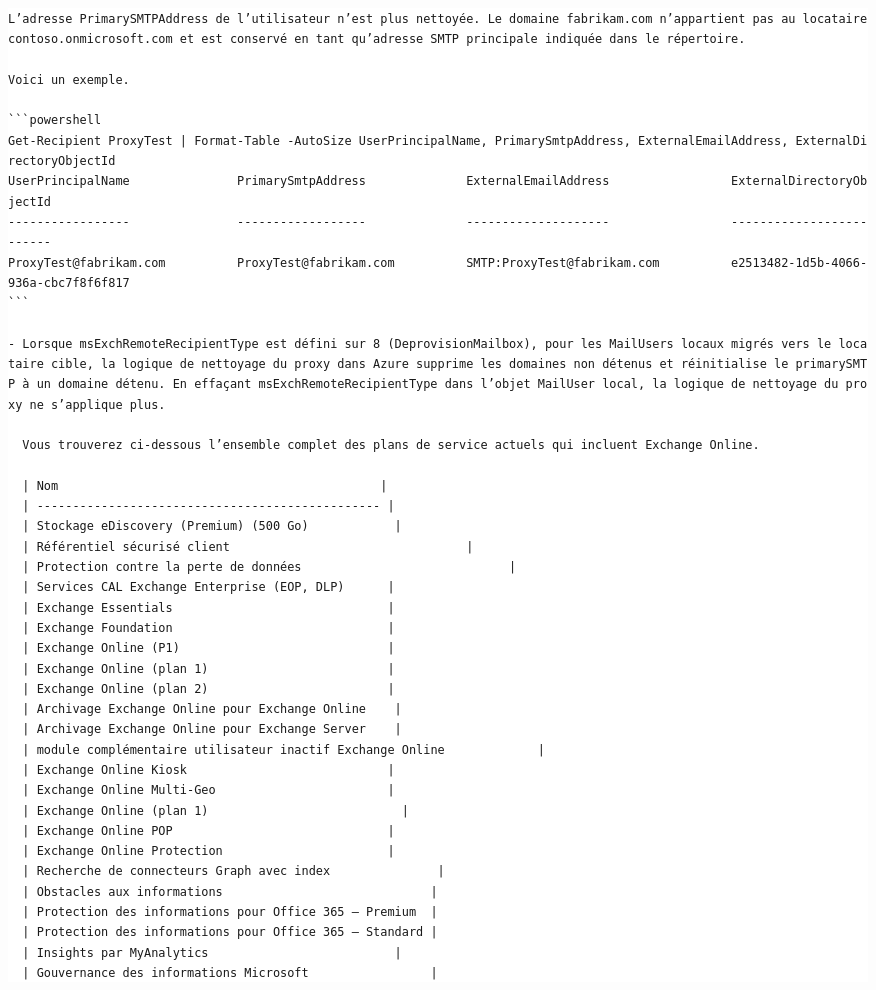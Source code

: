     L’adresse PrimarySMTPAddress de l’utilisateur n’est plus nettoyée. Le domaine fabrikam.com n’appartient pas au locataire contoso.onmicrosoft.com et est conservé en tant qu’adresse SMTP principale indiquée dans le répertoire.

    Voici un exemple.

    ```powershell
    Get-Recipient ProxyTest | Format-Table -AutoSize UserPrincipalName, PrimarySmtpAddress, ExternalEmailAddress, ExternalDirectoryObjectId
    UserPrincipalName               PrimarySmtpAddress              ExternalEmailAddress                 ExternalDirectoryObjectId
    -----------------               ------------------              --------------------                 -------------------------
    ProxyTest@fabrikam.com          ProxyTest@fabrikam.com          SMTP:ProxyTest@fabrikam.com          e2513482-1d5b-4066-936a-cbc7f8f6f817
    ```

    - Lorsque msExchRemoteRecipientType est défini sur 8 (DeprovisionMailbox), pour les MailUsers locaux migrés vers le locataire cible, la logique de nettoyage du proxy dans Azure supprime les domaines non détenus et réinitialise le primarySMTP à un domaine détenu. En effaçant msExchRemoteRecipientType dans l’objet MailUser local, la logique de nettoyage du proxy ne s’applique plus.

      Vous trouverez ci-dessous l’ensemble complet des plans de service actuels qui incluent Exchange Online.

      | Nom                                             |
      | ------------------------------------------------ |
      | Stockage eDiscovery (Premium) (500 Go)            |
      | Référentiel sécurisé client                                 |
      | Protection contre la perte de données                             |
      | Services CAL Exchange Enterprise (EOP, DLP)      |
      | Exchange Essentials                              |
      | Exchange Foundation                              |
      | Exchange Online (P1)                             |
      | Exchange Online (plan 1)                         |
      | Exchange Online (plan 2)                         |
      | Archivage Exchange Online pour Exchange Online    |
      | Archivage Exchange Online pour Exchange Server    |
      | module complémentaire utilisateur inactif Exchange Online             |
      | Exchange Online Kiosk                            |
      | Exchange Online Multi-Geo                        |
      | Exchange Online (plan 1)                           |
      | Exchange Online POP                              |
      | Exchange Online Protection                       |
      | Recherche de connecteurs Graph avec index               |
      | Obstacles aux informations                             |
      | Protection des informations pour Office 365 – Premium  |
      | Protection des informations pour Office 365 – Standard |
      | Insights par MyAnalytics                          |
      | Gouvernance des informations Microsoft                 |